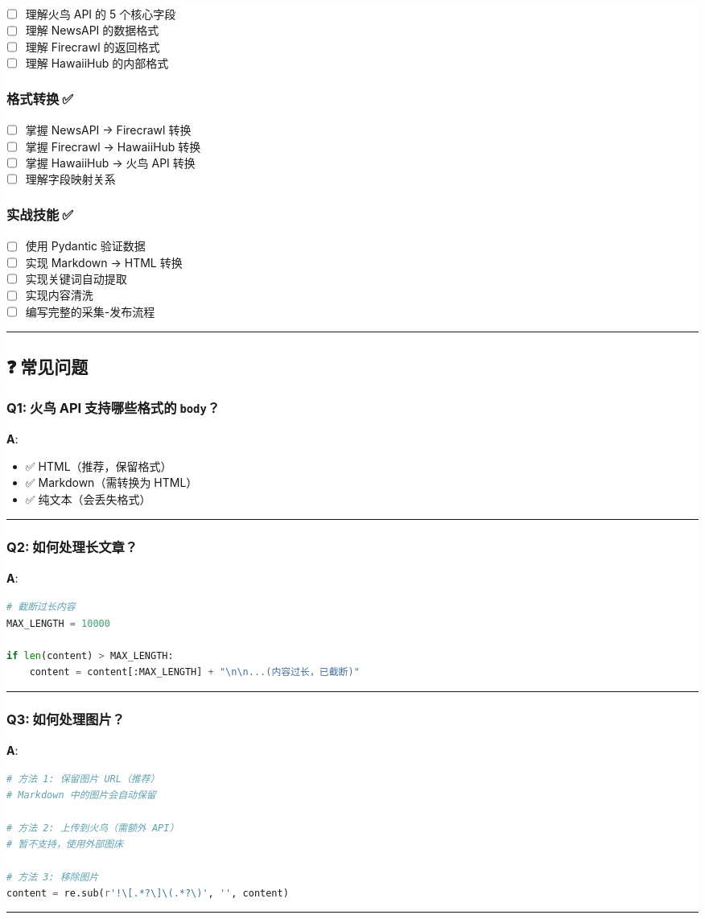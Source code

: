 - [ ] 理解火鸟 API 的 5 个核心字段
- [ ] 理解 NewsAPI 的数据格式
- [ ] 理解 Firecrawl 的返回格式
- [ ] 理解 HawaiiHub 的内部格式

### 格式转换 ✅

- [ ] 掌握 NewsAPI → Firecrawl 转换
- [ ] 掌握 Firecrawl → HawaiiHub 转换
- [ ] 掌握 HawaiiHub → 火鸟 API 转换
- [ ] 理解字段映射关系

### 实战技能 ✅

- [ ] 使用 Pydantic 验证数据
- [ ] 实现 Markdown → HTML 转换
- [ ] 实现关键词自动提取
- [ ] 实现内容清洗
- [ ] 编写完整的采集-发布流程

---

## ❓ 常见问题

### Q1: 火鸟 API 支持哪些格式的 `body`？

**A**:
- ✅ HTML（推荐，保留格式）
- ✅ Markdown（需转换为 HTML）
- ✅ 纯文本（会丢失格式）

---

### Q2: 如何处理长文章？

**A**:
```python
# 截断过长内容
MAX_LENGTH = 10000

if len(content) > MAX_LENGTH:
    content = content[:MAX_LENGTH] + "\n\n...(内容过长，已截断)"
```

---

### Q3: 如何处理图片？

**A**:
```python
# 方法 1: 保留图片 URL（推荐）
# Markdown 中的图片会自动保留

# 方法 2: 上传到火鸟（需额外 API）
# 暂不支持，使用外部图床

# 方法 3: 移除图片
content = re.sub(r'!\[.*?\]\(.*?\)', '', content)
```

---